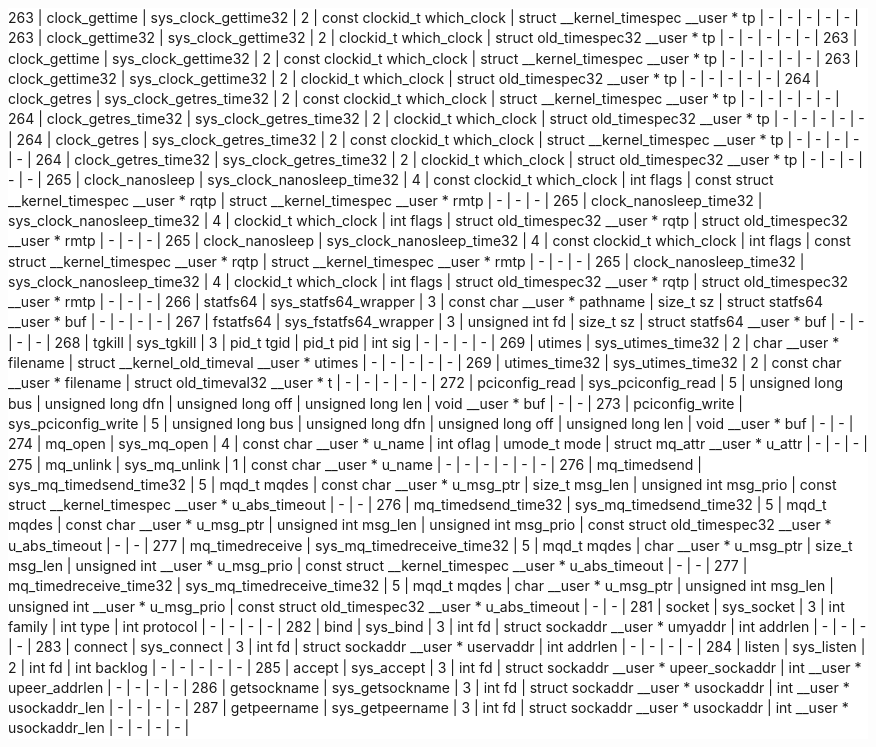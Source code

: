 263 | clock_gettime | sys_clock_gettime32 | 2 | const clockid_t which_clock | struct __kernel_timespec __user * tp | - | - | - | - | - |
263 | clock_gettime32 | sys_clock_gettime32 | 2 | clockid_t which_clock | struct old_timespec32 __user * tp | - | - | - | - | - |
263 | clock_gettime | sys_clock_gettime32 | 2 | const clockid_t which_clock | struct __kernel_timespec __user * tp | - | - | - | - | - |
263 | clock_gettime32 | sys_clock_gettime32 | 2 | clockid_t which_clock | struct old_timespec32 __user * tp | - | - | - | - | - |
264 | clock_getres | sys_clock_getres_time32 | 2 | const clockid_t which_clock | struct __kernel_timespec __user * tp | - | - | - | - | - |
264 | clock_getres_time32 | sys_clock_getres_time32 | 2 | clockid_t which_clock | struct old_timespec32 __user * tp | - | - | - | - | - |
264 | clock_getres | sys_clock_getres_time32 | 2 | const clockid_t which_clock | struct __kernel_timespec __user * tp | - | - | - | - | - |
264 | clock_getres_time32 | sys_clock_getres_time32 | 2 | clockid_t which_clock | struct old_timespec32 __user * tp | - | - | - | - | - |
265 | clock_nanosleep | sys_clock_nanosleep_time32 | 4 | const clockid_t which_clock | int flags | const struct __kernel_timespec __user * rqtp | struct __kernel_timespec __user * rmtp | - | - | - |
265 | clock_nanosleep_time32 | sys_clock_nanosleep_time32 | 4 | clockid_t which_clock | int flags | struct old_timespec32 __user * rqtp | struct old_timespec32 __user * rmtp | - | - | - |
265 | clock_nanosleep | sys_clock_nanosleep_time32 | 4 | const clockid_t which_clock | int flags | const struct __kernel_timespec __user * rqtp | struct __kernel_timespec __user * rmtp | - | - | - |
265 | clock_nanosleep_time32 | sys_clock_nanosleep_time32 | 4 | clockid_t which_clock | int flags | struct old_timespec32 __user * rqtp | struct old_timespec32 __user * rmtp | - | - | - |
266 | statfs64 | sys_statfs64_wrapper | 3 | const char __user * pathname | size_t sz | struct statfs64 __user * buf | - | - | - | - |
267 | fstatfs64 | sys_fstatfs64_wrapper | 3 | unsigned int fd | size_t sz | struct statfs64 __user * buf | - | - | - | - |
268 | tgkill | sys_tgkill | 3 | pid_t tgid | pid_t pid | int sig | - | - | - | - |
269 | utimes | sys_utimes_time32 | 2 | char __user * filename | struct __kernel_old_timeval __user * utimes | - | - | - | - | - |
269 | utimes_time32 | sys_utimes_time32 | 2 | const char __user * filename | struct old_timeval32 __user * t | - | - | - | - | - |
272 | pciconfig_read | sys_pciconfig_read | 5 | unsigned long bus | unsigned long dfn | unsigned long off | unsigned long len | void __user * buf | - | - |
273 | pciconfig_write | sys_pciconfig_write | 5 | unsigned long bus | unsigned long dfn | unsigned long off | unsigned long len | void __user * buf | - | - |
274 | mq_open | sys_mq_open | 4 | const char __user * u_name | int oflag | umode_t mode | struct mq_attr __user * u_attr | - | - | - |
275 | mq_unlink | sys_mq_unlink | 1 | const char __user * u_name | - | - | - | - | - | - |
276 | mq_timedsend | sys_mq_timedsend_time32 | 5 | mqd_t mqdes | const char __user * u_msg_ptr | size_t msg_len | unsigned int msg_prio | const struct __kernel_timespec __user * u_abs_timeout | - | - |
276 | mq_timedsend_time32 | sys_mq_timedsend_time32 | 5 | mqd_t mqdes | const char __user * u_msg_ptr | unsigned int msg_len | unsigned int msg_prio | const struct old_timespec32 __user * u_abs_timeout | - | - |
277 | mq_timedreceive | sys_mq_timedreceive_time32 | 5 | mqd_t mqdes | char __user * u_msg_ptr | size_t msg_len | unsigned int __user * u_msg_prio | const struct __kernel_timespec __user * u_abs_timeout | - | - |
277 | mq_timedreceive_time32 | sys_mq_timedreceive_time32 | 5 | mqd_t mqdes | char __user * u_msg_ptr | unsigned int msg_len | unsigned int __user * u_msg_prio | const struct old_timespec32 __user * u_abs_timeout | - | - |
281 | socket | sys_socket | 3 | int family | int type | int protocol | - | - | - | - |
282 | bind | sys_bind | 3 | int fd | struct sockaddr __user * umyaddr | int addrlen | - | - | - | - |
283 | connect | sys_connect | 3 | int fd | struct sockaddr __user * uservaddr | int addrlen | - | - | - | - |
284 | listen | sys_listen | 2 | int fd | int backlog | - | - | - | - | - |
285 | accept | sys_accept | 3 | int fd | struct sockaddr __user * upeer_sockaddr | int __user * upeer_addrlen | - | - | - | - |
286 | getsockname | sys_getsockname | 3 | int fd | struct sockaddr __user * usockaddr | int __user * usockaddr_len | - | - | - | - |
287 | getpeername | sys_getpeername | 3 | int fd | struct sockaddr __user * usockaddr | int __user * usockaddr_len | - | - | - | - |